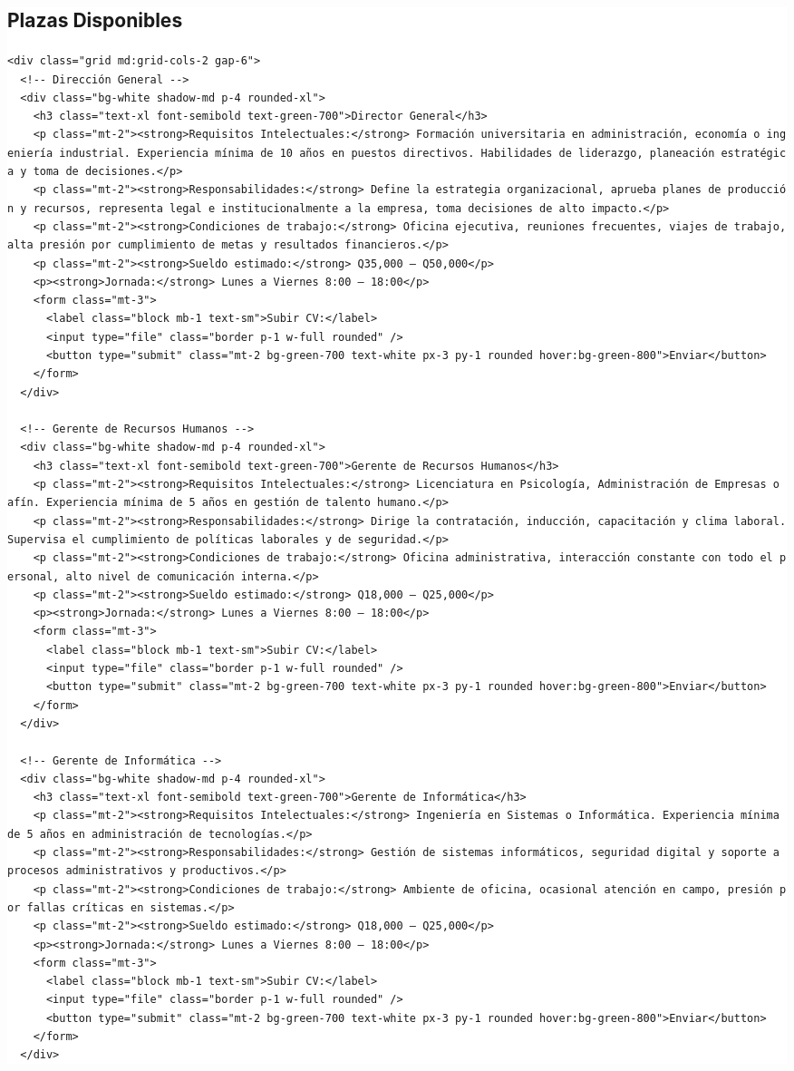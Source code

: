   
  <section id="plazas" class="max-w-6xl mx-auto p-6 mt-8">
    <h2 class="text-2xl font-bold text-green-800 mb-6">Plazas Disponibles</h2>

    <div class="grid md:grid-cols-2 gap-6">
      <!-- Dirección General -->
      <div class="bg-white shadow-md p-4 rounded-xl">
        <h3 class="text-xl font-semibold text-green-700">Director General</h3>
        <p class="mt-2"><strong>Requisitos Intelectuales:</strong> Formación universitaria en administración, economía o ingeniería industrial. Experiencia mínima de 10 años en puestos directivos. Habilidades de liderazgo, planeación estratégica y toma de decisiones.</p>
        <p class="mt-2"><strong>Responsabilidades:</strong> Define la estrategia organizacional, aprueba planes de producción y recursos, representa legal e institucionalmente a la empresa, toma decisiones de alto impacto.</p>
        <p class="mt-2"><strong>Condiciones de trabajo:</strong> Oficina ejecutiva, reuniones frecuentes, viajes de trabajo, alta presión por cumplimiento de metas y resultados financieros.</p>
        <p class="mt-2"><strong>Sueldo estimado:</strong> Q35,000 – Q50,000</p>
        <p><strong>Jornada:</strong> Lunes a Viernes 8:00 – 18:00</p>
        <form class="mt-3">
          <label class="block mb-1 text-sm">Subir CV:</label>
          <input type="file" class="border p-1 w-full rounded" />
          <button type="submit" class="mt-2 bg-green-700 text-white px-3 py-1 rounded hover:bg-green-800">Enviar</button>
        </form>
      </div>

      <!-- Gerente de Recursos Humanos -->
      <div class="bg-white shadow-md p-4 rounded-xl">
        <h3 class="text-xl font-semibold text-green-700">Gerente de Recursos Humanos</h3>
        <p class="mt-2"><strong>Requisitos Intelectuales:</strong> Licenciatura en Psicología, Administración de Empresas o afín. Experiencia mínima de 5 años en gestión de talento humano.</p>
        <p class="mt-2"><strong>Responsabilidades:</strong> Dirige la contratación, inducción, capacitación y clima laboral. Supervisa el cumplimiento de políticas laborales y de seguridad.</p>
        <p class="mt-2"><strong>Condiciones de trabajo:</strong> Oficina administrativa, interacción constante con todo el personal, alto nivel de comunicación interna.</p>
        <p class="mt-2"><strong>Sueldo estimado:</strong> Q18,000 – Q25,000</p>
        <p><strong>Jornada:</strong> Lunes a Viernes 8:00 – 18:00</p>
        <form class="mt-3">
          <label class="block mb-1 text-sm">Subir CV:</label>
          <input type="file" class="border p-1 w-full rounded" />
          <button type="submit" class="mt-2 bg-green-700 text-white px-3 py-1 rounded hover:bg-green-800">Enviar</button>
        </form>
      </div>

      <!-- Gerente de Informática -->
      <div class="bg-white shadow-md p-4 rounded-xl">
        <h3 class="text-xl font-semibold text-green-700">Gerente de Informática</h3>
        <p class="mt-2"><strong>Requisitos Intelectuales:</strong> Ingeniería en Sistemas o Informática. Experiencia mínima de 5 años en administración de tecnologías.</p>
        <p class="mt-2"><strong>Responsabilidades:</strong> Gestión de sistemas informáticos, seguridad digital y soporte a procesos administrativos y productivos.</p>
        <p class="mt-2"><strong>Condiciones de trabajo:</strong> Ambiente de oficina, ocasional atención en campo, presión por fallas críticas en sistemas.</p>
        <p class="mt-2"><strong>Sueldo estimado:</strong> Q18,000 – Q25,000</p>
        <p><strong>Jornada:</strong> Lunes a Viernes 8:00 – 18:00</p>
        <form class="mt-3">
          <label class="block mb-1 text-sm">Subir CV:</label>
          <input type="file" class="border p-1 w-full rounded" />
          <button type="submit" class="mt-2 bg-green-700 text-white px-3 py-1 rounded hover:bg-green-800">Enviar</button>
        </form>
      </div>
